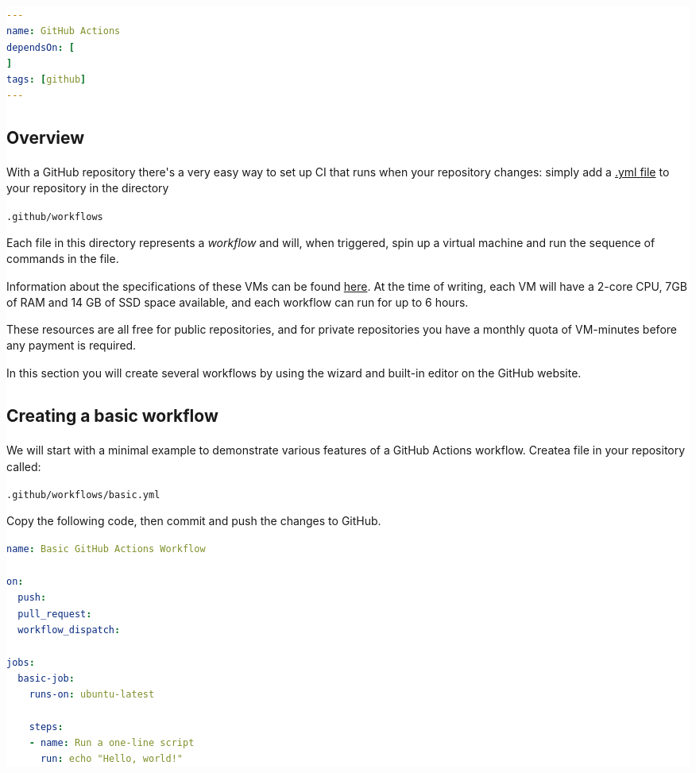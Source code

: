 ```yaml
---
name: GitHub Actions
dependsOn: [
]
tags: [github]
---
```


## Overview

With a GitHub repository there's a very easy way to set up CI that runs when your 
repository changes: simply add a [.yml file](https://learnxinyminutes.com/docs/yaml/) to your repository in the directory 

~~~
.github/workflows
~~~

Each file in this directory represents a *workflow* and will, when triggered, spin up a virtual machine and run the sequence of commands in the file.

Information about the specifications of these VMs can be found [here](https://docs.github.com/en/free-pro-team@latest/actions/reference/specifications-for-github-hosted-runners).
At the time of writing, each VM will have a 2-core CPU, 7GB of RAM and 14 GB of SSD space available, and each workflow can run for up to 6 hours.

These resources are all free for public repositories, and for private repositories you have a monthly quota of VM-minutes before any payment is required.

In this section you will create several workflows by using the wizard and built-in editor on the GitHub website.

## Creating a basic workflow

We will start with a minimal example to demonstrate various features of a GitHub Actions workflow.
Createa file in your repository called:

~~~
.github/workflows/basic.yml
~~~

Copy the following code, then commit and push the changes to GitHub.

~~~ yml
name: Basic GitHub Actions Workflow

on:
  push:
  pull_request:
  workflow_dispatch:

jobs:
  basic-job:
    runs-on: ubuntu-latest

    steps:
    - name: Run a one-line script
      run: echo "Hello, world!"
~~~
